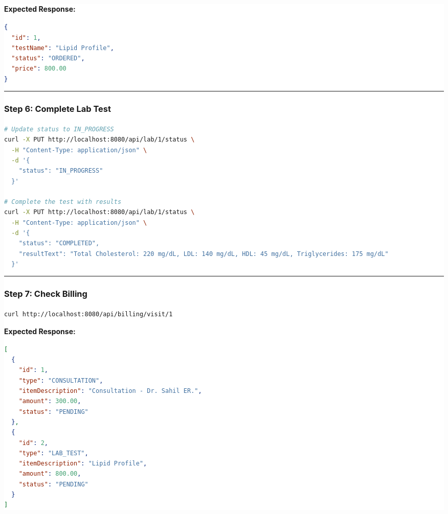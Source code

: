 **Expected Response:**
```json
{
  "id": 1,
  "testName": "Lipid Profile",
  "status": "ORDERED",
  "price": 800.00
}
```

---

### Step 6: Complete Lab Test
```bash
# Update status to IN_PROGRESS
curl -X PUT http://localhost:8080/api/lab/1/status \
  -H "Content-Type: application/json" \
  -d '{
    "status": "IN_PROGRESS"
  }'

# Complete the test with results
curl -X PUT http://localhost:8080/api/lab/1/status \
  -H "Content-Type: application/json" \
  -d '{
    "status": "COMPLETED",
    "resultText": "Total Cholesterol: 220 mg/dL, LDL: 140 mg/dL, HDL: 45 mg/dL, Triglycerides: 175 mg/dL"
  }'
```

---

### Step 7: Check Billing
```bash
curl http://localhost:8080/api/billing/visit/1
```

**Expected Response:**
```json
[
  {
    "id": 1,
    "type": "CONSULTATION",
    "itemDescription": "Consultation - Dr. Sahil ER.",
    "amount": 300.00,
    "status": "PENDING"
  },
  {
    "id": 2,
    "type": "LAB_TEST",
    "itemDescription": "Lipid Profile",
    "amount": 800.00,
    "status": "PENDING"
  }
]
```
